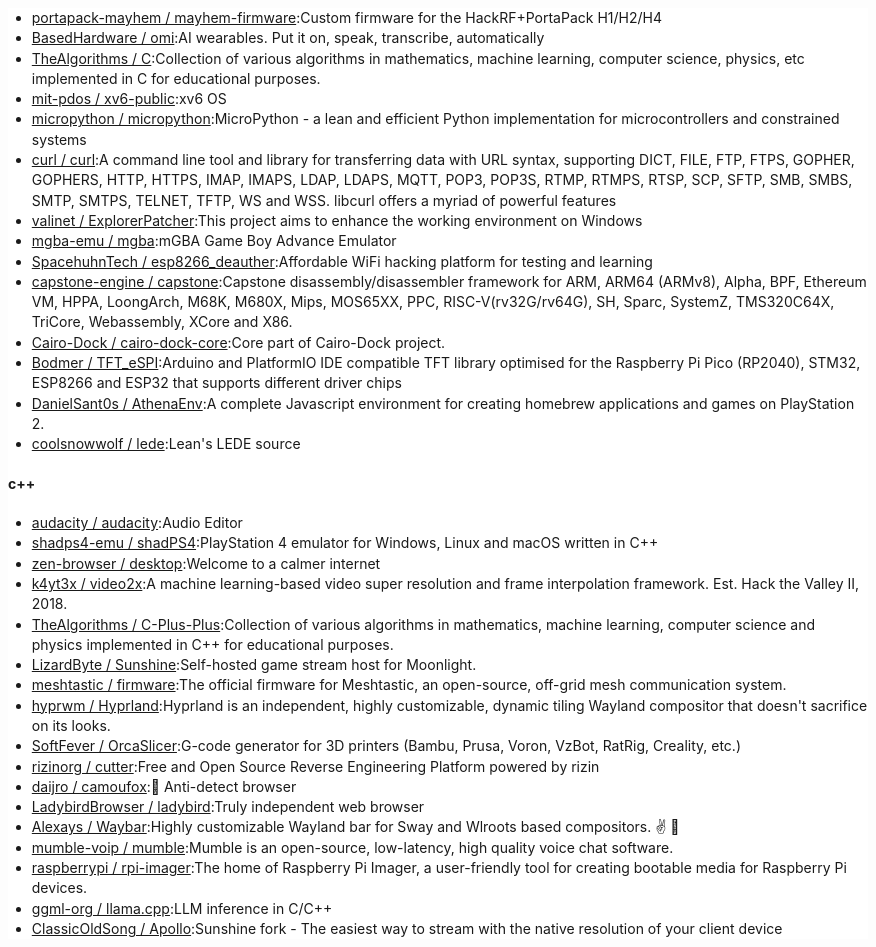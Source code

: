 * [portapack-mayhem / mayhem-firmware](https://github.com/portapack-mayhem/mayhem-firmware):Custom firmware for the HackRF+PortaPack H1/H2/H4
* [BasedHardware / omi](https://github.com/BasedHardware/omi):AI wearables. Put it on, speak, transcribe, automatically
* [TheAlgorithms / C](https://github.com/TheAlgorithms/C):Collection of various algorithms in mathematics, machine learning, computer science, physics, etc implemented in C for educational purposes.
* [mit-pdos / xv6-public](https://github.com/mit-pdos/xv6-public):xv6 OS
* [micropython / micropython](https://github.com/micropython/micropython):MicroPython - a lean and efficient Python implementation for microcontrollers and constrained systems
* [curl / curl](https://github.com/curl/curl):A command line tool and library for transferring data with URL syntax, supporting DICT, FILE, FTP, FTPS, GOPHER, GOPHERS, HTTP, HTTPS, IMAP, IMAPS, LDAP, LDAPS, MQTT, POP3, POP3S, RTMP, RTMPS, RTSP, SCP, SFTP, SMB, SMBS, SMTP, SMTPS, TELNET, TFTP, WS and WSS. libcurl offers a myriad of powerful features
* [valinet / ExplorerPatcher](https://github.com/valinet/ExplorerPatcher):This project aims to enhance the working environment on Windows
* [mgba-emu / mgba](https://github.com/mgba-emu/mgba):mGBA Game Boy Advance Emulator
* [SpacehuhnTech / esp8266_deauther](https://github.com/SpacehuhnTech/esp8266_deauther):Affordable WiFi hacking platform for testing and learning
* [capstone-engine / capstone](https://github.com/capstone-engine/capstone):Capstone disassembly/disassembler framework for ARM, ARM64 (ARMv8), Alpha, BPF, Ethereum VM, HPPA, LoongArch, M68K, M680X, Mips, MOS65XX, PPC, RISC-V(rv32G/rv64G), SH, Sparc, SystemZ, TMS320C64X, TriCore, Webassembly, XCore and X86.
* [Cairo-Dock / cairo-dock-core](https://github.com/Cairo-Dock/cairo-dock-core):Core part of Cairo-Dock project.
* [Bodmer / TFT_eSPI](https://github.com/Bodmer/TFT_eSPI):Arduino and PlatformIO IDE compatible TFT library optimised for the Raspberry Pi Pico (RP2040), STM32, ESP8266 and ESP32 that supports different driver chips
* [DanielSant0s / AthenaEnv](https://github.com/DanielSant0s/AthenaEnv):A complete Javascript environment for creating homebrew applications and games on PlayStation 2.
* [coolsnowwolf / lede](https://github.com/coolsnowwolf/lede):Lean's LEDE source

#### c++
* [audacity / audacity](https://github.com/audacity/audacity):Audio Editor
* [shadps4-emu / shadPS4](https://github.com/shadps4-emu/shadPS4):PlayStation 4 emulator for Windows, Linux and macOS written in C++
* [zen-browser / desktop](https://github.com/zen-browser/desktop):Welcome to a calmer internet
* [k4yt3x / video2x](https://github.com/k4yt3x/video2x):A machine learning-based video super resolution and frame interpolation framework. Est. Hack the Valley II, 2018.
* [TheAlgorithms / C-Plus-Plus](https://github.com/TheAlgorithms/C-Plus-Plus):Collection of various algorithms in mathematics, machine learning, computer science and physics implemented in C++ for educational purposes.
* [LizardByte / Sunshine](https://github.com/LizardByte/Sunshine):Self-hosted game stream host for Moonlight.
* [meshtastic / firmware](https://github.com/meshtastic/firmware):The official firmware for Meshtastic, an open-source, off-grid mesh communication system.
* [hyprwm / Hyprland](https://github.com/hyprwm/Hyprland):Hyprland is an independent, highly customizable, dynamic tiling Wayland compositor that doesn't sacrifice on its looks.
* [SoftFever / OrcaSlicer](https://github.com/SoftFever/OrcaSlicer):G-code generator for 3D printers (Bambu, Prusa, Voron, VzBot, RatRig, Creality, etc.)
* [rizinorg / cutter](https://github.com/rizinorg/cutter):Free and Open Source Reverse Engineering Platform powered by rizin
* [daijro / camoufox](https://github.com/daijro/camoufox):🦊 Anti-detect browser
* [LadybirdBrowser / ladybird](https://github.com/LadybirdBrowser/ladybird):Truly independent web browser
* [Alexays / Waybar](https://github.com/Alexays/Waybar):Highly customizable Wayland bar for Sway and Wlroots based compositors. ✌️ 🎉
* [mumble-voip / mumble](https://github.com/mumble-voip/mumble):Mumble is an open-source, low-latency, high quality voice chat software.
* [raspberrypi / rpi-imager](https://github.com/raspberrypi/rpi-imager):The home of Raspberry Pi Imager, a user-friendly tool for creating bootable media for Raspberry Pi devices.
* [ggml-org / llama.cpp](https://github.com/ggml-org/llama.cpp):LLM inference in C/C++
* [ClassicOldSong / Apollo](https://github.com/ClassicOldSong/Apollo):Sunshine fork - The easiest way to stream with the native resolution of your client device